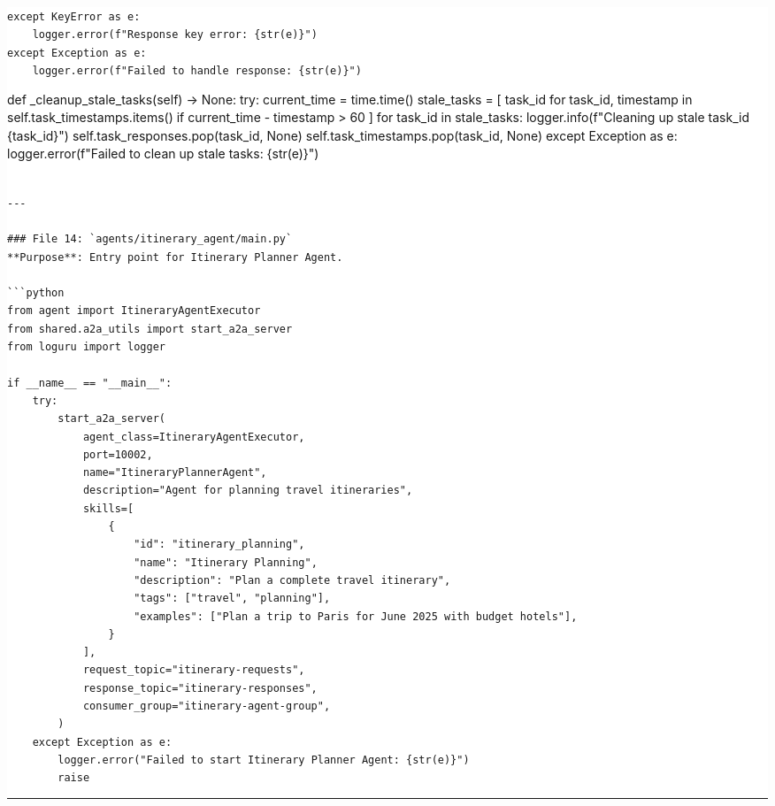     except KeyError as e:
        logger.error(f"Response key error: {str(e)}")
    except Exception as e:
        logger.error(f"Failed to handle response: {str(e)}")

def _cleanup_stale_tasks(self) -> None:
    try:
        current_time = time.time()
        stale_tasks = [
            task_id
            for task_id, timestamp in self.task_timestamps.items()
            if current_time - timestamp > 60
        ]
        for task_id in stale_tasks:
            logger.info(f"Cleaning up stale task_id {task_id}")
            self.task_responses.pop(task_id, None)
            self.task_timestamps.pop(task_id, None)
    except Exception as e:
        logger.error(f"Failed to clean up stale tasks: {str(e)}")
```

---

### File 14: `agents/itinerary_agent/main.py`
**Purpose**: Entry point for Itinerary Planner Agent.

```python
from agent import ItineraryAgentExecutor
from shared.a2a_utils import start_a2a_server
from loguru import logger

if __name__ == "__main__":
    try:
        start_a2a_server(
            agent_class=ItineraryAgentExecutor,
            port=10002,
            name="ItineraryPlannerAgent",
            description="Agent for planning travel itineraries",
            skills=[
                {
                    "id": "itinerary_planning",
                    "name": "Itinerary Planning",
                    "description": "Plan a complete travel itinerary",
                    "tags": ["travel", "planning"],
                    "examples": ["Plan a trip to Paris for June 2025 with budget hotels"],
                }
            ],
            request_topic="itinerary-requests",
            response_topic="itinerary-responses",
            consumer_group="itinerary-agent-group",
        )
    except Exception as e:
        logger.error("Failed to start Itinerary Planner Agent: {str(e)}")
        raise
```

---